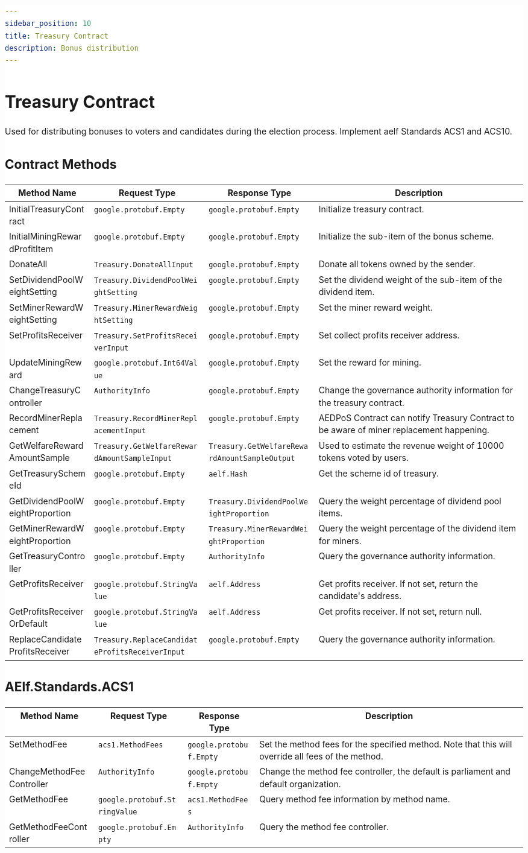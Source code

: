 ```yaml
---
sidebar_position: 10
title: Treasury Contract
description: Bonus distribution 
---
```


# Treasury Contract

Used for distributing bonuses to voters and candidates during the election process. Implement aelf Standards ACS1 and ACS10.

## Contract Methods

| Method Name                     | Request Type                                    | Response Type                                 | Description                                                                              |
| ------------------------------- | ----------------------------------------------- | --------------------------------------------- | ---------------------------------------------------------------------------------------- |
| InitialTreasuryContract         | `google.protobuf.Empty`                         | `google.protobuf.Empty`                       | Initialize treasury contract.                                                            |
| InitialMiningRewardProfitItem   | `google.protobuf.Empty`                         | `google.protobuf.Empty`                       | Initialize the sub-item of the bonus scheme.                                             |
| DonateAll                       | `Treasury.DonateAllInput`                       | `google.protobuf.Empty`                       | Donate all tokens owned by the sender.                                                   |
| SetDividendPoolWeightSetting    | `Treasury.DividendPoolWeightSetting`            | `google.protobuf.Empty`                       | Set the dividend weight of the sub-item of the dividend item.                            |
| SetMinerRewardWeightSetting     | `Treasury.MinerRewardWeightSetting`             | `google.protobuf.Empty`                       | Set the miner reward weight.                                                             |
| SetProfitsReceiver              | `Treasury.SetProfitsReceiverInput`              | `google.protobuf.Empty`                       | Set collect profits receiver address.                                                    |
| UpdateMiningReward              | `google.protobuf.Int64Value`                    | `google.protobuf.Empty`                       | Set the reward for mining.                                                               |
| ChangeTreasuryController        | `AuthorityInfo`                                 | `google.protobuf.Empty`                       | Change the governance authority information for the treasury contract.                   |
| RecordMinerReplacement          | `Treasury.RecordMinerReplacementInput`          | `google.protobuf.Empty`                       | AEDPoS Contract can notify Treasury Contract to be aware of miner replacement happening. |
| GetWelfareRewardAmountSample    | `Treasury.GetWelfareRewardAmountSampleInput`    | `Treasury.GetWelfareRewardAmountSampleOutput` | Used to estimate the revenue weight of 10000 tokens voted by users.                      |
| GetTreasurySchemeId             | `google.protobuf.Empty`                         | `aelf.Hash`                                   | Get the scheme id of treasury.                                                           |
| GetDividendPoolWeightProportion | `google.protobuf.Empty`                         | `Treasury.DividendPoolWeightProportion`       | Query the weight percentage of dividend pool items.                                      |
| GetMinerRewardWeightProportion  | `google.protobuf.Empty`                         | `Treasury.MinerRewardWeightProportion`        | Query the weight percentage of the dividend item for miners.                             |
| GetTreasuryController           | `google.protobuf.Empty`                         | `AuthorityInfo`                               | Query the governance authority information.                                              |
| GetProfitsReceiver              | `google.protobuf.StringValue`                   | `aelf.Address`                                | Get profits receiver. If not set, return the candidate's address.                        |
| GetProfitsReceiverOrDefault     | `google.protobuf.StringValue`                   | `aelf.Address`                                | Get profits receiver. If not set, return null.                                           |
| ReplaceCandidateProfitsReceiver | `Treasury.ReplaceCandidateProfitsReceiverInput` | `google.protobuf.Empty`                       | Query the governance authority information.                                              |

## AElf.Standards.ACS1

| Method Name               | Request Type                  | Response Type           | Description                                                                                        |
| ------------------------- | ----------------------------- | ----------------------- | -------------------------------------------------------------------------------------------------- |
| SetMethodFee              | `acs1.MethodFees`             | `google.protobuf.Empty` | Set the method fees for the specified method. Note that this will override all fees of the method. |
| ChangeMethodFeeController | `AuthorityInfo`               | `google.protobuf.Empty` | Change the method fee controller, the default is parliament and default organization.              |
| GetMethodFee              | `google.protobuf.StringValue` | `acs1.MethodFees`       | Query method fee information by method name.                                                       |
| GetMethodFeeController    | `google.protobuf.Empty`       | `AuthorityInfo`         | Query the method fee controller.                                                                   |
